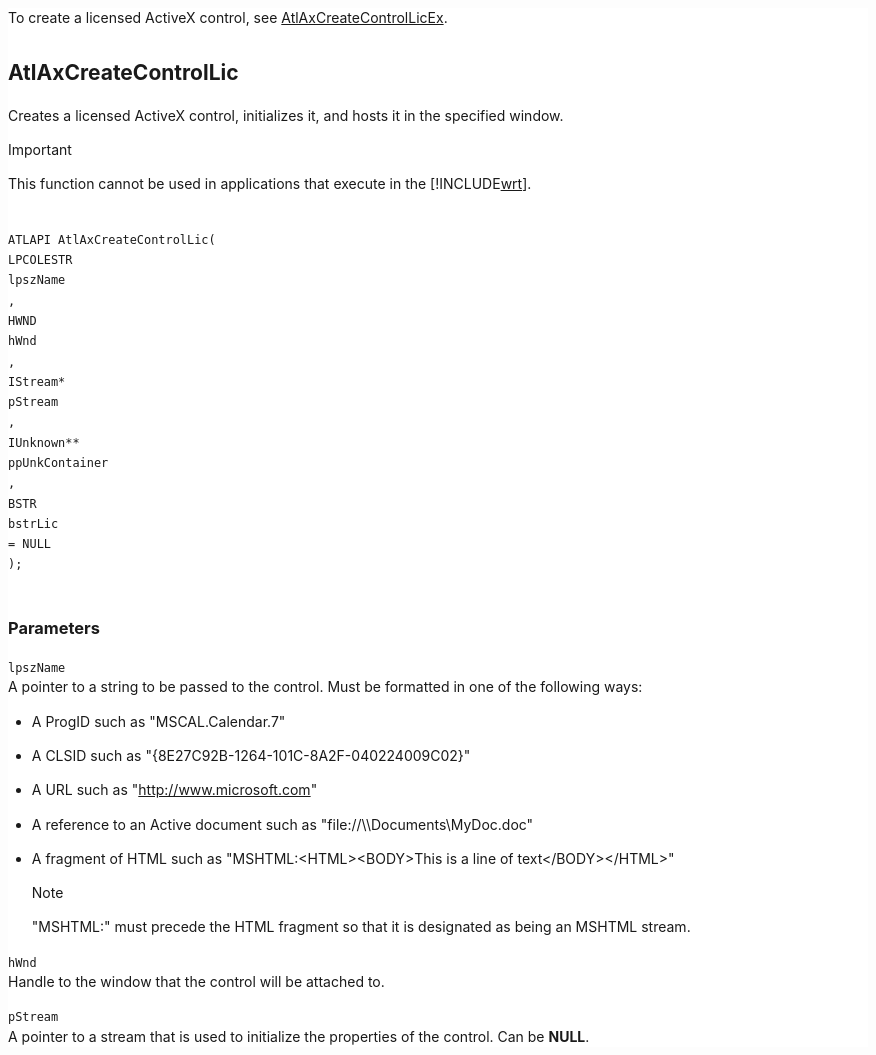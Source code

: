  To create a licensed ActiveX control, see                         [AtlAxCreateControlLicEx](../VS_csharp/atlaxcreatecontrollicex.md).  
  
##  <a name="atlaxcreatecontrollic"></a>  AtlAxCreateControlLic  
 Creates a licensed ActiveX control, initializes it, and hosts it in the specified window.  
  
> [!IMPORTANT]
>  This function cannot be used in applications that execute in the                     [!INCLUDE[wrt](../VS_csharp/includes/wrt_md.md)].  
  
```  
  
ATLAPI AtlAxCreateControlLic(  
LPCOLESTR   
lpszName  
,   
HWND   
hWnd  
,   
IStream*   
pStream  
,   
IUnknown**   
ppUnkContainer  
,   
BSTR   
bstrLic  
= NULL  
);  
  
```  
  
### Parameters  
 `lpszName`  
 A pointer to a string to be passed to the control. Must be formatted in one of the following ways:  
  
-   A ProgID such as "MSCAL.Calendar.7"  
  
-   A CLSID such as "{8E27C92B-1264-101C-8A2F-040224009C02}"  
  
-   A URL such as "http://www.microsoft.com"  
  
-   A reference to an Active document such as "file://\\\Documents\MyDoc.doc"  
  
-   A fragment of HTML such as "MSHTML:<HTML\><BODY\>This is a line of text</BODY\></HTML\>"  
  
    > [!NOTE]
    >  "MSHTML:" must precede the HTML fragment so that it is designated as being an MSHTML stream.  
  
 `hWnd`  
 Handle to the window that the control will be attached to.  
  
 `pStream`  
 A pointer to a stream that is used to initialize the properties of the control. Can be                                 **NULL**.  
  